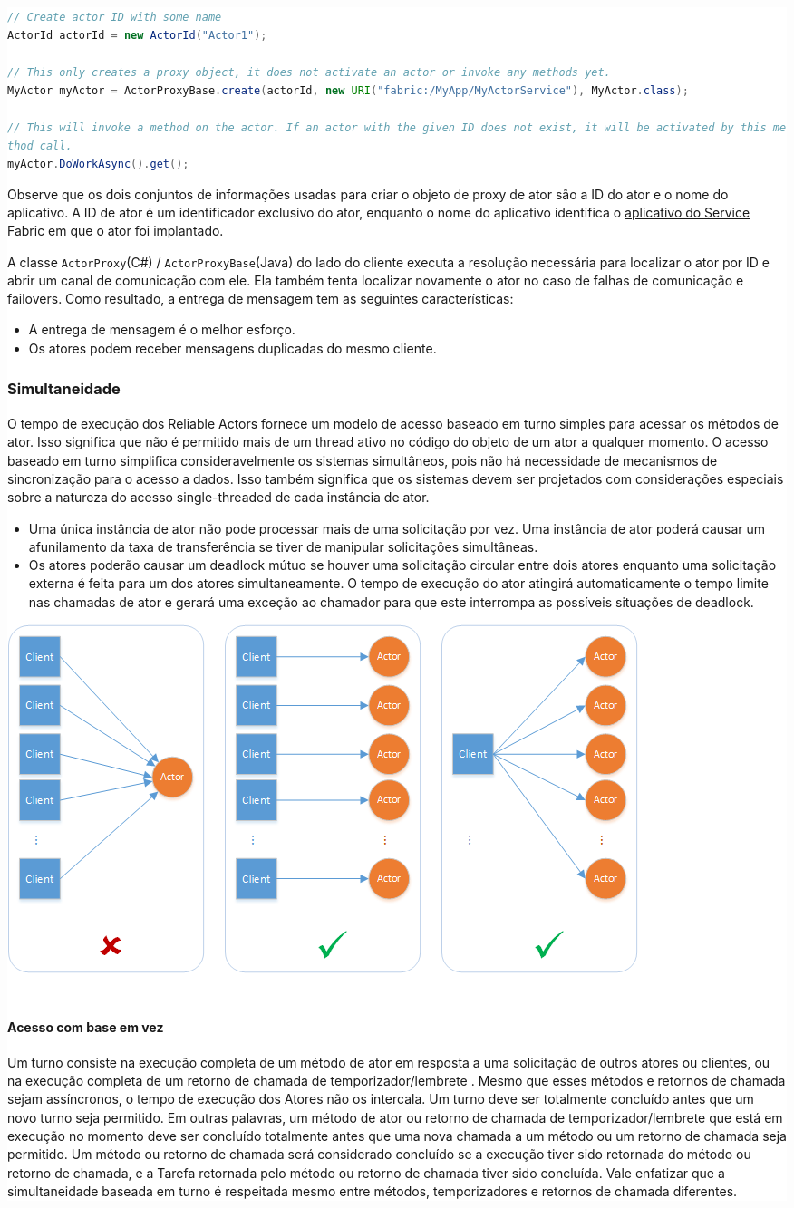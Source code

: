 ```java
// Create actor ID with some name
ActorId actorId = new ActorId("Actor1");

// This only creates a proxy object, it does not activate an actor or invoke any methods yet.
MyActor myActor = ActorProxyBase.create(actorId, new URI("fabric:/MyApp/MyActorService"), MyActor.class);

// This will invoke a method on the actor. If an actor with the given ID does not exist, it will be activated by this method call.
myActor.DoWorkAsync().get();
```


Observe que os dois conjuntos de informações usadas para criar o objeto de proxy de ator são a ID do ator e o nome do aplicativo. A ID de ator é um identificador exclusivo do ator, enquanto o nome do aplicativo identifica o [aplicativo do Service Fabric](service-fabric-reliable-actors-platform.md#application-model) em que o ator foi implantado.

A classe `ActorProxy`(C#) / `ActorProxyBase`(Java) do lado do cliente executa a resolução necessária para localizar o ator por ID e abrir um canal de comunicação com ele. Ela também tenta localizar novamente o ator no caso de falhas de comunicação e failovers. Como resultado, a entrega de mensagem tem as seguintes características:

* A entrega de mensagem é o melhor esforço.
* Os atores podem receber mensagens duplicadas do mesmo cliente.

### <a name="concurrency"></a>Simultaneidade
O tempo de execução dos Reliable Actors fornece um modelo de acesso baseado em turno simples para acessar os métodos de ator. Isso significa que não é permitido mais de um thread ativo no código do objeto de um ator a qualquer momento. O acesso baseado em turno simplifica consideravelmente os sistemas simultâneos, pois não há necessidade de mecanismos de sincronização para o acesso a dados. Isso também significa que os sistemas devem ser projetados com considerações especiais sobre a natureza do acesso single-threaded de cada instância de ator.

* Uma única instância de ator não pode processar mais de uma solicitação por vez. Uma instância de ator poderá causar um afunilamento da taxa de transferência se tiver de manipular solicitações simultâneas.
* Os atores poderão causar um deadlock mútuo se houver uma solicitação circular entre dois atores enquanto uma solicitação externa é feita para um dos atores simultaneamente. O tempo de execução do ator atingirá automaticamente o tempo limite nas chamadas de ator e gerará uma exceção ao chamador para que este interrompa as possíveis situações de deadlock.

![Comunicação dos Reliable Actors][3]

#### <a name="turn-based-access"></a>Acesso com base em vez
Um turno consiste na execução completa de um método de ator em resposta a uma solicitação de outros atores ou clientes, ou na execução completa de um retorno de chamada de [temporizador/lembrete](service-fabric-reliable-actors-timers-reminders.md) . Mesmo que esses métodos e retornos de chamada sejam assíncronos, o tempo de execução dos Atores não os intercala. Um turno deve ser totalmente concluído antes que um novo turno seja permitido. Em outras palavras, um método de ator ou retorno de chamada de temporizador/lembrete que está em execução no momento deve ser concluído totalmente antes que uma nova chamada a um método ou um retorno de chamada seja permitido. Um método ou retorno de chamada será considerado concluído se a execução tiver sido retornada do método ou retorno de chamada, e a Tarefa retornada pelo método ou retorno de chamada tiver sido concluída. Vale enfatizar que a simultaneidade baseada em turno é respeitada mesmo entre métodos, temporizadores e retornos de chamada diferentes.


[1]: ./media/service-fabric-reliable-actors-introduction/concurrency.png
[2]: ./media/service-fabric-reliable-actors-introduction/distribution.png
[3]: ./media/service-fabric-reliable-actors-introduction/actor-communication.png